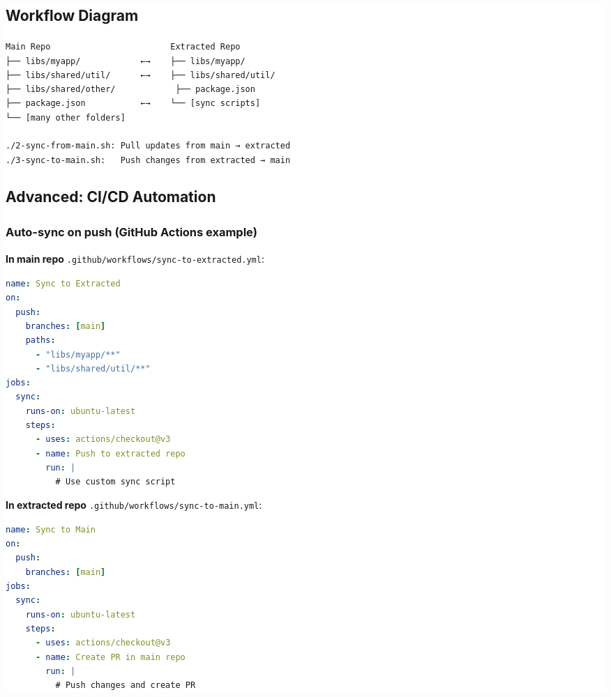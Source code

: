 ## Workflow Diagram

```
Main Repo                        Extracted Repo
├── libs/myapp/            ←→    ├── libs/myapp/
├── libs/shared/util/      ←→    ├── libs/shared/util/
├── libs/shared/other/            ├── package.json
├── package.json           ←→    └── [sync scripts]
└── [many other folders]

./2-sync-from-main.sh: Pull updates from main → extracted
./3-sync-to-main.sh:   Push changes from extracted → main
```

## Advanced: CI/CD Automation

### Auto-sync on push (GitHub Actions example)

**In main repo** `.github/workflows/sync-to-extracted.yml`:

```yaml
name: Sync to Extracted
on:
  push:
    branches: [main]
    paths:
      - "libs/myapp/**"
      - "libs/shared/util/**"
jobs:
  sync:
    runs-on: ubuntu-latest
    steps:
      - uses: actions/checkout@v3
      - name: Push to extracted repo
        run: |
          # Use custom sync script
```

**In extracted repo** `.github/workflows/sync-to-main.yml`:

```yaml
name: Sync to Main
on:
  push:
    branches: [main]
jobs:
  sync:
    runs-on: ubuntu-latest
    steps:
      - uses: actions/checkout@v3
      - name: Create PR in main repo
        run: |
          # Push changes and create PR
```
